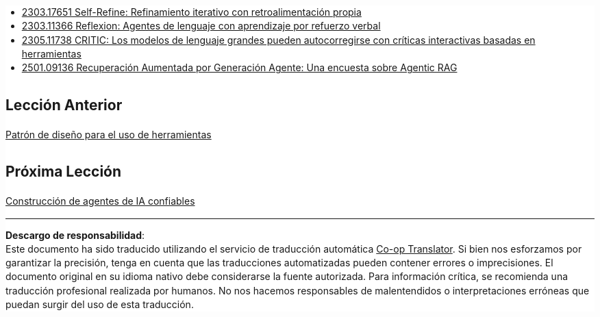 - <a href="https://arxiv.org/abs/2303.17651" target="_blank">2303.17651 Self-Refine: Refinamiento iterativo con retroalimentación propia</a>  
- <a href="https://arxiv.org/abs/2303.11366" target="_blank">2303.11366 Reflexion: Agentes de lenguaje con aprendizaje por refuerzo verbal</a>  
- <a href="https://arxiv.org/abs/2305.11738" target="_blank">2305.11738 CRITIC: Los modelos de lenguaje grandes pueden autocorregirse con críticas interactivas basadas en herramientas</a>  
- <a href="https://arxiv.org/abs/2501.09136" target="_blank">2501.09136 Recuperación Aumentada por Generación Agente: Una encuesta sobre Agentic RAG</a>  

## Lección Anterior  

[Patrón de diseño para el uso de herramientas](../04-tool-use/README.md)  

## Próxima Lección  

[Construcción de agentes de IA confiables](../06-building-trustworthy-agents/README.md)  

---

**Descargo de responsabilidad**:  
Este documento ha sido traducido utilizando el servicio de traducción automática [Co-op Translator](https://github.com/Azure/co-op-translator). Si bien nos esforzamos por garantizar la precisión, tenga en cuenta que las traducciones automatizadas pueden contener errores o imprecisiones. El documento original en su idioma nativo debe considerarse la fuente autorizada. Para información crítica, se recomienda una traducción profesional realizada por humanos. No nos hacemos responsables de malentendidos o interpretaciones erróneas que puedan surgir del uso de esta traducción.